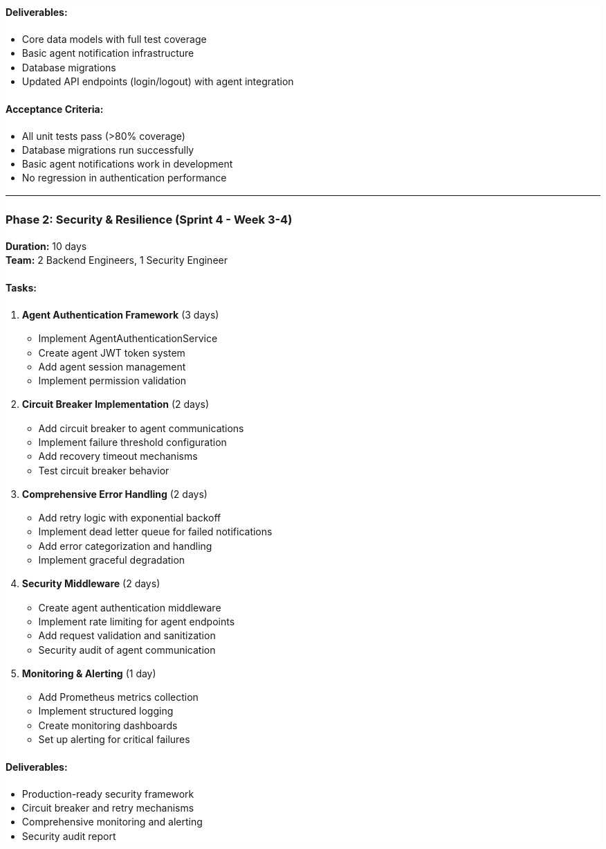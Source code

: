 #### Deliverables:
- Core data models with full test coverage
- Basic agent notification infrastructure
- Database migrations
- Updated API endpoints (login/logout) with agent integration

#### Acceptance Criteria:
- All unit tests pass (>80% coverage)
- Database migrations run successfully
- Basic agent notifications work in development
- No regression in authentication performance

---

### Phase 2: Security & Resilience (Sprint 4 - Week 3-4)
**Duration:** 10 days  
**Team:** 2 Backend Engineers, 1 Security Engineer

#### Tasks:
1. **Agent Authentication Framework** (3 days)
   - Implement AgentAuthenticationService
   - Create agent JWT token system
   - Add agent session management
   - Implement permission validation

2. **Circuit Breaker Implementation** (2 days)
   - Add circuit breaker to agent communications
   - Implement failure threshold configuration
   - Add recovery timeout mechanisms
   - Test circuit breaker behavior

3. **Comprehensive Error Handling** (2 days)
   - Add retry logic with exponential backoff
   - Implement dead letter queue for failed notifications
   - Add error categorization and handling
   - Implement graceful degradation

4. **Security Middleware** (2 days)
   - Create agent authentication middleware
   - Implement rate limiting for agent endpoints
   - Add request validation and sanitization
   - Security audit of agent communication

5. **Monitoring & Alerting** (1 day)
   - Add Prometheus metrics collection
   - Implement structured logging
   - Create monitoring dashboards
   - Set up alerting for critical failures

#### Deliverables:
- Production-ready security framework
- Circuit breaker and retry mechanisms
- Comprehensive monitoring and alerting
- Security audit report
